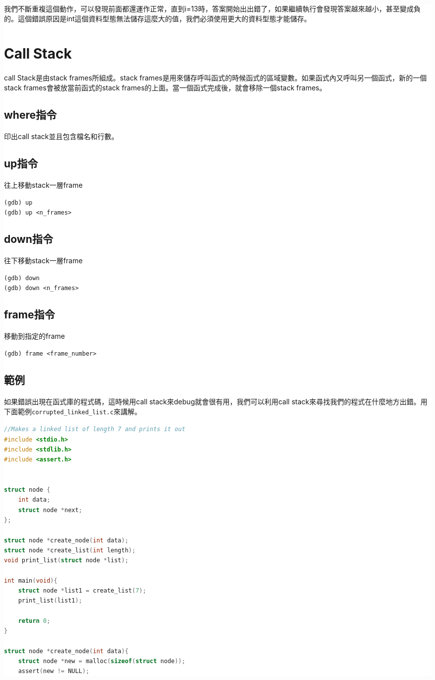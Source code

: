 ```
```
我們不斷重複這個動作，可以發現前面都還運作正常，直到i=13時，答案開始出出錯了，如果繼續執行會發現答案越來越小，甚至變成負的。這個錯誤原因是int這個資料型態無法儲存這麼大的值，我們必須使用更大的資料型態才能儲存。

# Call Stack
call Stack是由stack frames所組成。stack frames是用來儲存呼叫函式的時候函式的區域變數。如果函式內又呼叫另一個函式，新的一個stack frames會被放當前函式的stack frames的上面。當一個函式完成後，就會移除一個stack frames。    

## where指令
印出call stack並且包含檔名和行數。

## up指令
往上移動stack一層frame
```
(gdb) up
(gdb) up <n_frames>
```

## down指令
往下移動stack一層frame
```
(gdb) down
(gdb) down <n_frames>
```

## frame指令
移動到指定的frame
```
(gdb) frame <frame_number>
```
## 範例
如果錯誤出現在函式庫的程式碼，這時候用call stack來debug就會很有用，我們可以利用call stack來尋找我們的程式在什麼地方出錯。用下面範例`corrupted_linked_list.c`來講解。
```c
//Makes a linked list of length 7 and prints it out
#include <stdio.h>
#include <stdlib.h>
#include <assert.h>


struct node {
    int data;
    struct node *next;
};

struct node *create_node(int data);
struct node *create_list(int length);
void print_list(struct node *list);

int main(void){
    struct node *list1 = create_list(7);
    print_list(list1);

    return 0;
}

struct node *create_node(int data){
    struct node *new = malloc(sizeof(struct node));
    assert(new != NULL);
```